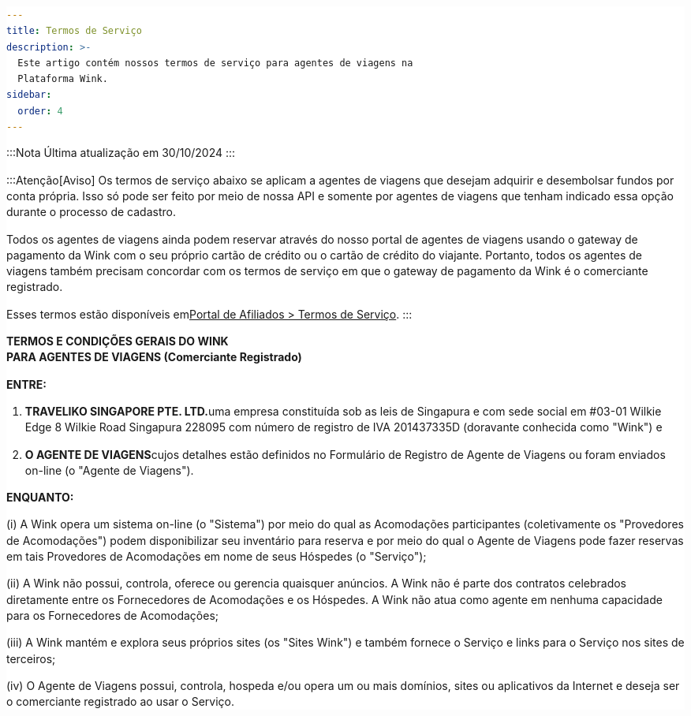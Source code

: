 ```yaml
---
title: Termos de Serviço
description: >-
  Este artigo contém nossos termos de serviço para agentes de viagens na
  Plataforma Wink.
sidebar:
  order: 4
---
```

:::Nota
Última atualização em 30/10/2024
:::

:::Atenção\[Aviso]
Os termos de serviço abaixo se aplicam a agentes de viagens que desejam adquirir e desembolsar fundos por conta própria.
Isso só pode ser feito por meio de nossa API e somente por agentes de viagens que tenham indicado essa opção durante o processo de cadastro.

Todos os agentes de viagens ainda podem reservar através do nosso portal de agentes de viagens usando o gateway de pagamento da Wink com o seu próprio cartão de crédito ou o cartão de crédito do viajante. Portanto, todos os agentes de viagens também precisam concordar com os termos de serviço em que o gateway de pagamento da Wink é o comerciante registrado.

Esses termos estão disponíveis em[Portal de Afiliados > Termos de Serviço](/studio/terms-of-service).
:::

**TERMOS E CONDIÇÕES GERAIS DO WINK**\
**PARA AGENTES DE VIAGENS (Comerciante Registrado)**

**ENTRE:**

1. **TRAVELIKO SINGAPORE PTE. LTD.**&#x75;ma empresa constituída sob as leis de Singapura e com sede social em #03-01 Wilkie Edge 8 Wilkie Road Singapura 228095 com número de registro de IVA 201437335D (doravante conhecida como "Wink") e

2. **O AGENTE DE VIAGENS**cujos detalhes estão definidos no Formulário de Registro de Agente de Viagens ou foram enviados on-line (o "Agente de Viagens").

**ENQUANTO:**

(i) A Wink opera um sistema on-line (o "Sistema") por meio do qual as Acomodações participantes (coletivamente os "Provedores de Acomodações") podem disponibilizar seu inventário para reserva e por meio do qual o Agente de Viagens pode fazer reservas em tais Provedores de Acomodações em nome de seus Hóspedes (o "Serviço");

(ii) A Wink não possui, controla, oferece ou gerencia quaisquer anúncios. A Wink não é parte dos contratos celebrados diretamente entre os Fornecedores de Acomodações e os Hóspedes. A Wink não atua como agente em nenhuma capacidade para os Fornecedores de Acomodações;

(iii) A Wink mantém e explora seus próprios sites (os "Sites Wink") e também fornece o Serviço e links para o Serviço nos sites de terceiros;

(iv) O Agente de Viagens possui, controla, hospeda e/ou opera um ou mais domínios, sites ou aplicativos da Internet e deseja ser o comerciante registrado ao usar o Serviço.
